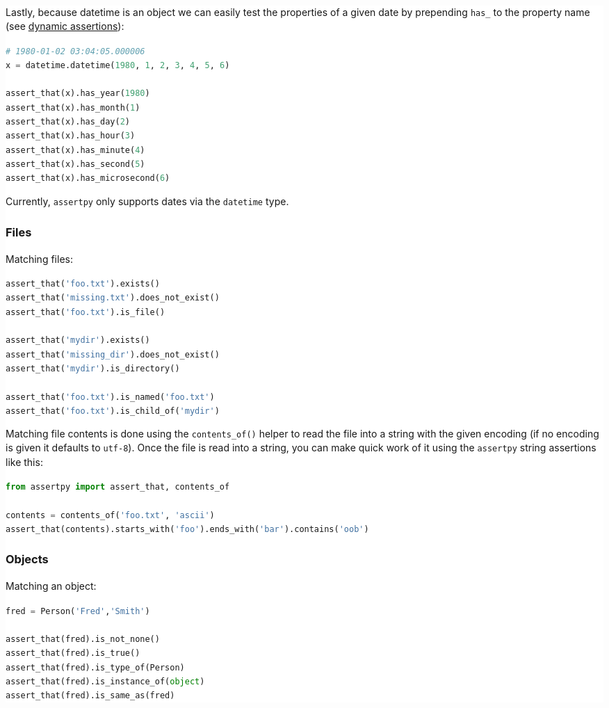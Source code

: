 Lastly, because datetime is an object we can easily test the properties of a given date by prepending `has_` to the property name (see [dynamic assertions](#dynamic-assertions-on-objects)):

```py
# 1980-01-02 03:04:05.000006
x = datetime.datetime(1980, 1, 2, 3, 4, 5, 6)

assert_that(x).has_year(1980)
assert_that(x).has_month(1)
assert_that(x).has_day(2)
assert_that(x).has_hour(3)
assert_that(x).has_minute(4)
assert_that(x).has_second(5)
assert_that(x).has_microsecond(6)
```

Currently, `assertpy` only supports dates via the `datetime` type.


### Files

Matching files:

```py
assert_that('foo.txt').exists()
assert_that('missing.txt').does_not_exist()
assert_that('foo.txt').is_file()

assert_that('mydir').exists()
assert_that('missing_dir').does_not_exist()
assert_that('mydir').is_directory()

assert_that('foo.txt').is_named('foo.txt')
assert_that('foo.txt').is_child_of('mydir')
```

Matching file contents is done using the `contents_of()` helper to read the file into a string with the given encoding (if no encoding is given it defaults to `utf-8`).  Once the file is read into a string, you can make quick work of it using the `assertpy` string assertions like this:

```py
from assertpy import assert_that, contents_of

contents = contents_of('foo.txt', 'ascii')
assert_that(contents).starts_with('foo').ends_with('bar').contains('oob')
```


### Objects

Matching an object:

```py
fred = Person('Fred','Smith')

assert_that(fred).is_not_none()
assert_that(fred).is_true()
assert_that(fred).is_type_of(Person)
assert_that(fred).is_instance_of(object)
assert_that(fred).is_same_as(fred)
```

